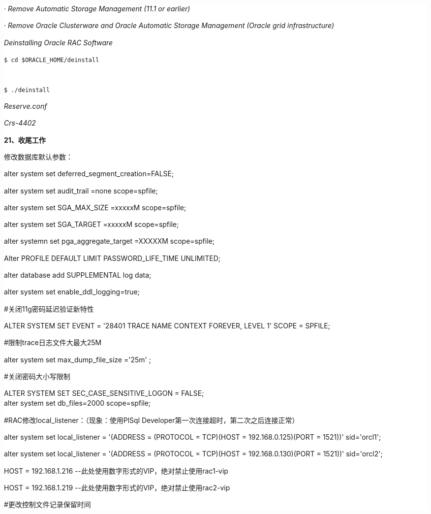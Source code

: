 · _Remove Automatic Storage Management (11.1 or earlier)_

· _Remove Oracle Clusterware and Oracle Automatic Storage Management (Oracle
grid infrastructure)_

 _Deinstalling Oracle RAC Software_

    
    
    $ cd $ORACLE_HOME/deinstall
    
    
    $ ./deinstall

 _Reserve.conf_

 _Crs-4402_

 **21、收尾工作**

修改数据库默认参数：

alter system set deferred_segment_creation=FALSE;  

alter system set audit_trail             =none           scope=spfile;

alter system set SGA_MAX_SIZE            =xxxxxM         scope=spfile;

alter system set SGA_TARGET              =xxxxxM         scope=spfile;

alter systemn set pga_aggregate_target   =XXXXXM         scope=spfile;

Alter PROFILE DEFAULT LIMIT PASSWORD_LIFE_TIME UNLIMITED;

alter database add SUPPLEMENTAL log data;

alter system set enable_ddl_logging=true;

#关闭11g密码延迟验证新特性

ALTER SYSTEM SET EVENT = '28401 TRACE NAME CONTEXT FOREVER, LEVEL 1' SCOPE =
SPFILE;

#限制trace日志文件大最大25M

alter system set max_dump_file_size ='25m' ;

#关闭密码大小写限制

ALTER SYSTEM SET SEC_CASE_SENSITIVE_LOGON = FALSE;  
alter system set db_files=2000 scope=spfile;

#RAC修改local_listener：（现象：使用PlSql Developer第一次连接超时，第二次之后连接正常）

alter system set local_listener = '(ADDRESS = (PROTOCOL = TCP)(HOST =
192.168.0.125)(PORT = 1521))' sid='orcl1';

alter system set local_listener = '(ADDRESS = (PROTOCOL = TCP)(HOST =
192.168.0.130)(PORT = 1521))' sid='orcl2';

HOST = 192.168.1.216 --此处使用数字形式的VIP，绝对禁止使用rac1-vip

HOST = 192.168.1.219 --此处使用数字形式的VIP，绝对禁止使用rac2-vip

#更改控制文件记录保留时间

